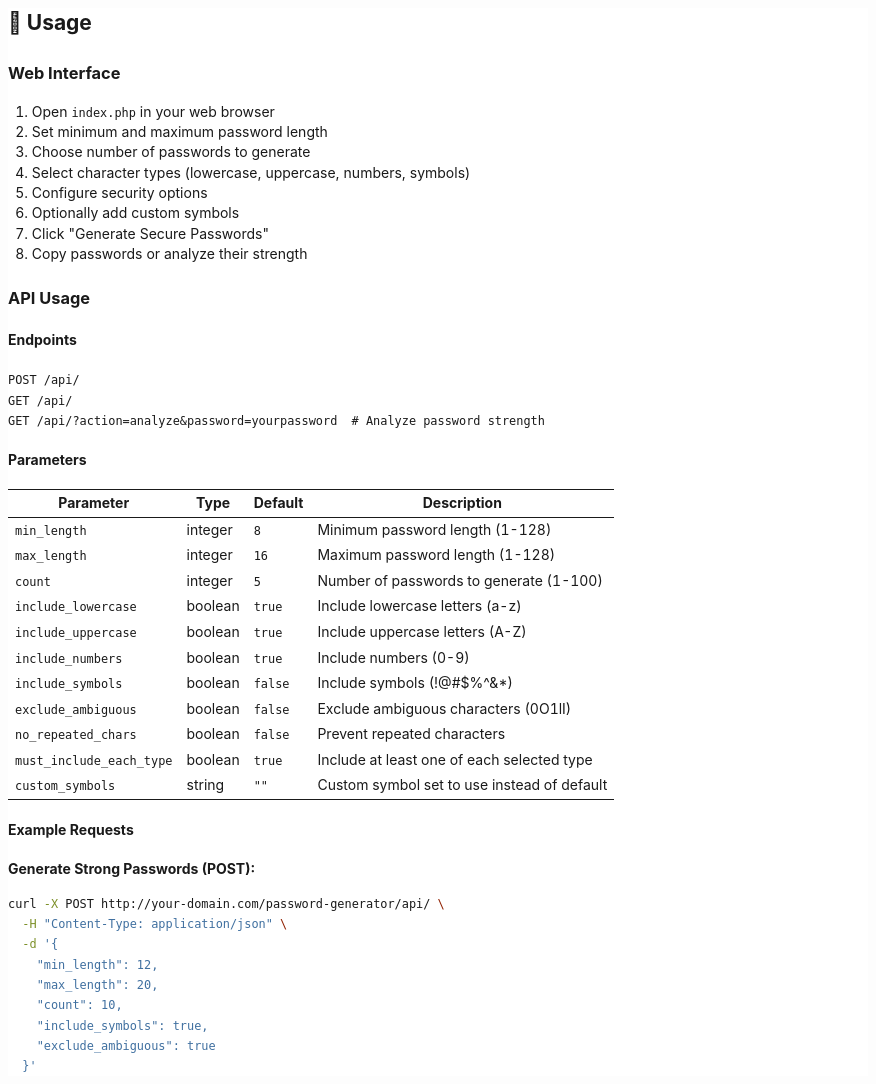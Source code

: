 ## 🔧 Usage

### Web Interface

1. Open `index.php` in your web browser
2. Set minimum and maximum password length
3. Choose number of passwords to generate
4. Select character types (lowercase, uppercase, numbers, symbols)
5. Configure security options
6. Optionally add custom symbols
7. Click "Generate Secure Passwords"
8. Copy passwords or analyze their strength

### API Usage

#### Endpoints
```
POST /api/
GET /api/
GET /api/?action=analyze&password=yourpassword  # Analyze password strength
```

#### Parameters

| Parameter | Type | Default | Description |
|-----------|------|---------|-------------|
| `min_length` | integer | `8` | Minimum password length (1-128) |
| `max_length` | integer | `16` | Maximum password length (1-128) |
| `count` | integer | `5` | Number of passwords to generate (1-100) |
| `include_lowercase` | boolean | `true` | Include lowercase letters (a-z) |
| `include_uppercase` | boolean | `true` | Include uppercase letters (A-Z) |
| `include_numbers` | boolean | `true` | Include numbers (0-9) |
| `include_symbols` | boolean | `false` | Include symbols (!@#$%^&*) |
| `exclude_ambiguous` | boolean | `false` | Exclude ambiguous characters (0O1lI) |
| `no_repeated_chars` | boolean | `false` | Prevent repeated characters |
| `must_include_each_type` | boolean | `true` | Include at least one of each selected type |
| `custom_symbols` | string | `""` | Custom symbol set to use instead of default |

#### Example Requests

**Generate Strong Passwords (POST):**
```bash
curl -X POST http://your-domain.com/password-generator/api/ \
  -H "Content-Type: application/json" \
  -d '{
    "min_length": 12,
    "max_length": 20,
    "count": 10,
    "include_symbols": true,
    "exclude_ambiguous": true
  }'
```
